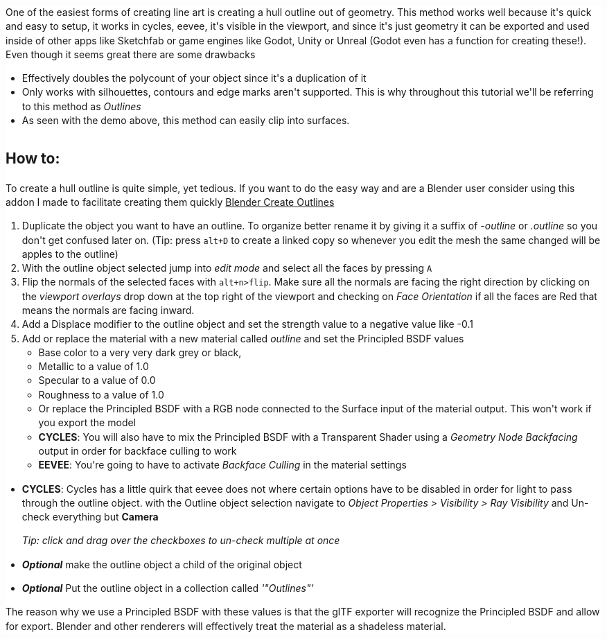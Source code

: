 

One of the easiest forms of creating line art is creating a hull outline out of geometry. This method works well because it's quick and easy to setup, it works in cycles, eevee, it's visible in the viewport, and since it's just geometry it can be exported and used inside of other apps like Sketchfab or game engines like Godot, Unity or Unreal (Godot even has a function for creating these!). Even though it seems great there are some drawbacks

- Effectively doubles the polycount of your object since it's a duplication of it
- Only works with silhouettes, contours and edge marks aren't supported. This is why throughout this tutorial we'll be referring to this method as *Outlines* 
- As seen with the demo above, this method can easily clip into surfaces.

<span id="geom_howto" />

## How to:

To create a hull outline is quite simple, yet tedious. If you want to do the easy way and are a Blender user consider using this addon I made to facilitate creating them quickly [Blender Create Outlines](https://github.com/TehMerow/blender_create_outline_mesh)

1. Duplicate the object you want to have an outline. To organize better rename it by giving it a suffix of *-outline* or *.outline* so you don't get confused later on. (Tip: press `alt+D` to create a linked copy so whenever you edit the mesh the same changed will be apples to the outline)
2. With the outline object selected jump into *edit mode* and select all the faces by pressing `A`
3. Flip the normals of the selected faces with `alt+n>flip`. Make sure all the normals are facing the right direction by clicking on the *viewport overlays* drop down at the top right of the viewport and checking on *Face Orientation* if all the faces are Red that means the normals are facing inward.
4. Add a Displace modifier to the outline object and set the strength value to a negative value like -0.1
5. Add or replace the material with a new material called *outline* and set the Principled BSDF values 
	-  Base color to a very very dark grey or black,
	-  Metallic to a value of 1.0
	-  Specular to a value of 0.0
	-  Roughness to a value of 1.0
	-  Or replace the Principled BSDF with a RGB node connected to the Surface input of the material output. This won't work if you export the model
	- **CYCLES**:  You will also have to mix the Principled BSDF with a Transparent Shader using a *Geometry Node Backfacing* output in order for backface culling to work
	-  **EEVEE**: You're going to have to activate *Backface Culling* in the material settings
-  **CYCLES**: Cycles has a little quirk that eevee does not where certain options have to be disabled in order for light to pass through the outline object. with the Outline object selection navigate to *Object Properties > Visibility > Ray Visibility* and Un-check everything but **Camera**
	
	*Tip: click and drag over the checkboxes to un-check multiple at once*
- ***Optional*** make the outline object a child of the original object
- ***Optional*** Put the outline object in a collection called *'"Outlines"'*

The reason why we use a Principled BSDF with these values is that the glTF exporter will recognize the Principled BSDF and allow for export. Blender and other renderers will effectively treat the material as a shadeless material.
